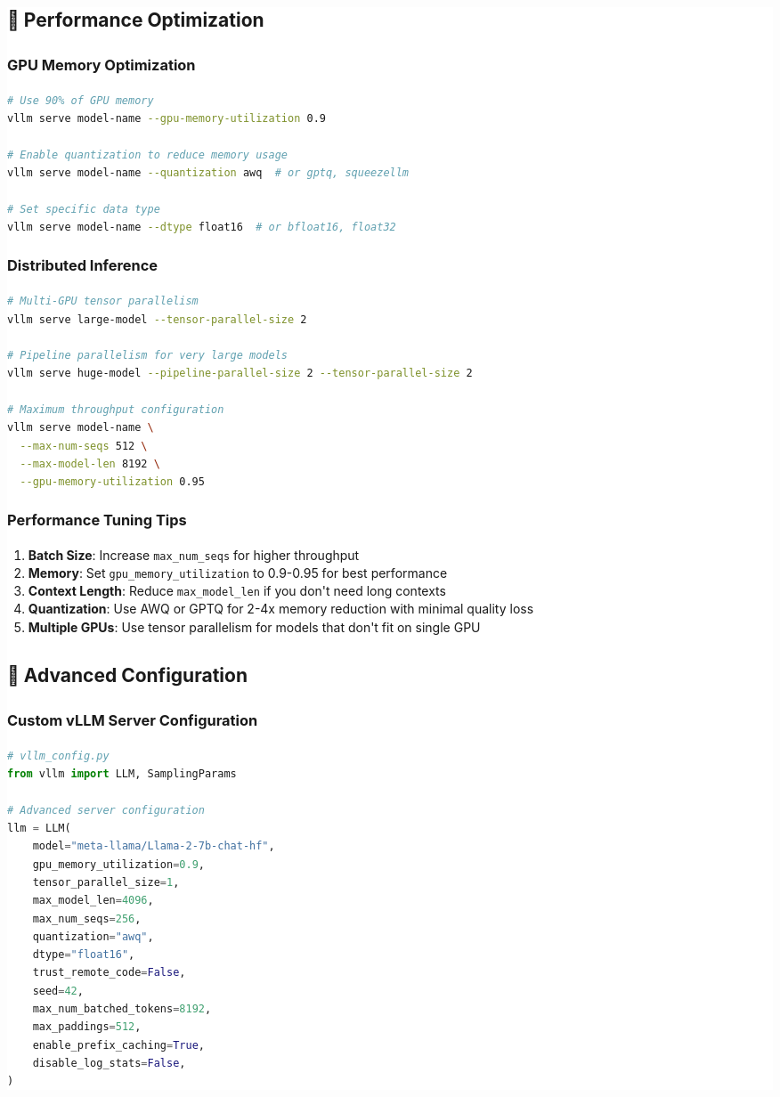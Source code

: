 ## 🚀 Performance Optimization

### GPU Memory Optimization

```bash
# Use 90% of GPU memory
vllm serve model-name --gpu-memory-utilization 0.9

# Enable quantization to reduce memory usage
vllm serve model-name --quantization awq  # or gptq, squeezellm

# Set specific data type
vllm serve model-name --dtype float16  # or bfloat16, float32
```

### Distributed Inference

```bash
# Multi-GPU tensor parallelism
vllm serve large-model --tensor-parallel-size 2

# Pipeline parallelism for very large models
vllm serve huge-model --pipeline-parallel-size 2 --tensor-parallel-size 2

# Maximum throughput configuration
vllm serve model-name \
  --max-num-seqs 512 \
  --max-model-len 8192 \
  --gpu-memory-utilization 0.95
```

### Performance Tuning Tips

1. **Batch Size**: Increase `max_num_seqs` for higher throughput
2. **Memory**: Set `gpu_memory_utilization` to 0.9-0.95 for best performance
3. **Context Length**: Reduce `max_model_len` if you don't need long contexts
4. **Quantization**: Use AWQ or GPTQ for 2-4x memory reduction with minimal quality loss
5. **Multiple GPUs**: Use tensor parallelism for models that don't fit on single GPU

## 🔧 Advanced Configuration

### Custom vLLM Server Configuration

```python
# vllm_config.py
from vllm import LLM, SamplingParams

# Advanced server configuration
llm = LLM(
    model="meta-llama/Llama-2-7b-chat-hf",
    gpu_memory_utilization=0.9,
    tensor_parallel_size=1,
    max_model_len=4096,
    max_num_seqs=256,
    quantization="awq",
    dtype="float16",
    trust_remote_code=False,
    seed=42,
    max_num_batched_tokens=8192,
    max_paddings=512,
    enable_prefix_caching=True,
    disable_log_stats=False,
)

```